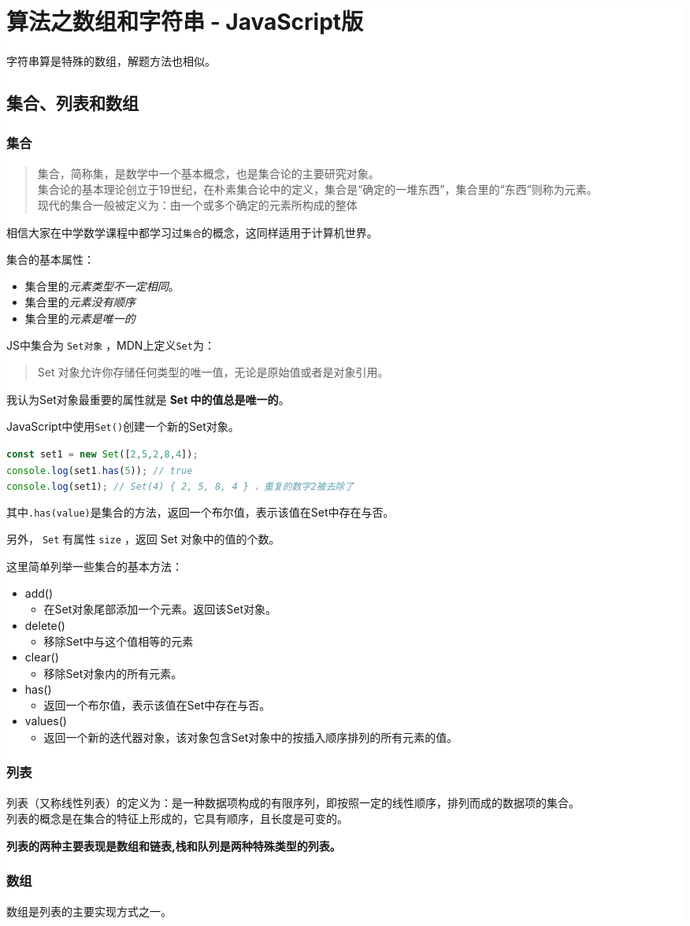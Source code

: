 # 算法之数组和字符串 - JavaScript版

字符串算是特殊的数组，解题方法也相似。

## 集合、列表和数组

### 集合

> 集合，简称集，是数学中一个基本概念，也是集合论的主要研究对象。  
> 集合论的基本理论创立于19世纪，在朴素集合论中的定义，集合是“确定的一堆东西”，集合里的“东西”则称为元素。  
> 现代的集合一般被定义为：由一个或多个确定的元素所构成的整体  

相信大家在中学数学课程中都学习过`集合`的概念，这同样适用于计算机世界。

集合的基本属性：
- 集合里的*元素类型不一定相同*。
- 集合里的*元素没有顺序*
- 集合里的*元素是唯一的*

JS中集合为 `Set对象` ，MDN上定义`Set`为：
> Set 对象允许你存储任何类型的唯一值，无论是原始值或者是对象引用。

我认为Set对象最重要的属性就是 **Set 中的值总是唯一的**。

JavaScript中使用`Set()`创建一个新的Set对象。
```javascript
const set1 = new Set([2,5,2,8,4]);
console.log(set1.has(5)); // true
console.log(set1); // Set(4) { 2, 5, 8, 4 } ，重复的数字2被去除了
```
其中`.has(value)`是集合的方法，返回一个布尔值，表示该值在Set中存在与否。

另外， `Set` 有属性 `size` ，返回 Set 对象中的值的个数。

这里简单列举一些集合的基本方法：
- add()
  - 在Set对象尾部添加一个元素。返回该Set对象。
- delete()
  - 移除Set中与这个值相等的元素
- clear()
  - 移除Set对象内的所有元素。
- has()
  - 返回一个布尔值，表示该值在Set中存在与否。
- values()
  - 返回一个新的迭代器对象，该对象包含Set对象中的按插入顺序排列的所有元素的值。

### 列表

列表（又称线性列表）的定义为：是一种数据项构成的有限序列，即按照一定的线性顺序，排列而成的数据项的集合。  
列表的概念是在集合的特征上形成的，它具有顺序，且长度是可变的。

**列表的两种主要表现是数组和链表,栈和队列是两种特殊类型的列表。**

### 数组
数组是列表的主要实现方式之一。
